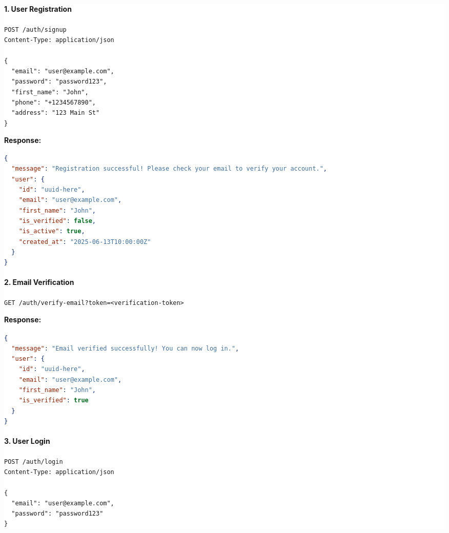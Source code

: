 #### 1. User Registration
```http
POST /auth/signup
Content-Type: application/json

{
  "email": "user@example.com",
  "password": "password123",
  "first_name": "John",
  "phone": "+1234567890",
  "address": "123 Main St"
}
```

**Response:**
```json
{
  "message": "Registration successful! Please check your email to verify your account.",
  "user": {
    "id": "uuid-here",
    "email": "user@example.com",
    "first_name": "John",
    "is_verified": false,
    "is_active": true,
    "created_at": "2025-06-13T10:00:00Z"
  }
}
```

#### 2. Email Verification
```http
GET /auth/verify-email?token=<verification-token>
```

**Response:**
```json
{
  "message": "Email verified successfully! You can now log in.",
  "user": {
    "id": "uuid-here",
    "email": "user@example.com",
    "first_name": "John",
    "is_verified": true
  }
}
```

#### 3. User Login
```http
POST /auth/login
Content-Type: application/json

{
  "email": "user@example.com",
  "password": "password123"
}
```

